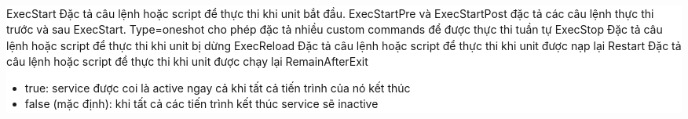 </td>
</tr>
<tr>
<td>
ExecStart
</td>
<td>
Đặc tả câu lệnh hoặc script để thực thi khi unit bắt đầu. ExecStartPre và ExecStartPost đặc tả các câu lệnh thực thi trước và sau ExecStart. Type=oneshot cho phép đặc tả nhiều custom commands để được thực thi tuần tự
</td>
</tr>
<tr>
<td>
ExecStop
</td>
<td>
Đặc tả câu lệnh hoặc script để thực thi khi unit bị dừng
</td>
</tr>
<tr>
<td>
ExecReload
</td>
<td>
Đặc tả câu lệnh hoặc script để thực thi khi unit được nạp lại
</td>
</tr>
<tr>
<td>
Restart
</td>
<td>
Đặc tả câu lệnh hoặc script để thực thi khi unit được chạy lại
</td>
</tr>
<tr>
<td>
RemainAfterExit
</td>
<td>
<ul>
<li>
true: service được coi là active ngay cả khi tất cả tiến trình của nó kết thúc
</li>
<li>
false (mặc định): khi tất cả các tiến trình kết thúc service sẽ inactive
</li>
</ul>
</td>
</tr>
</table>

